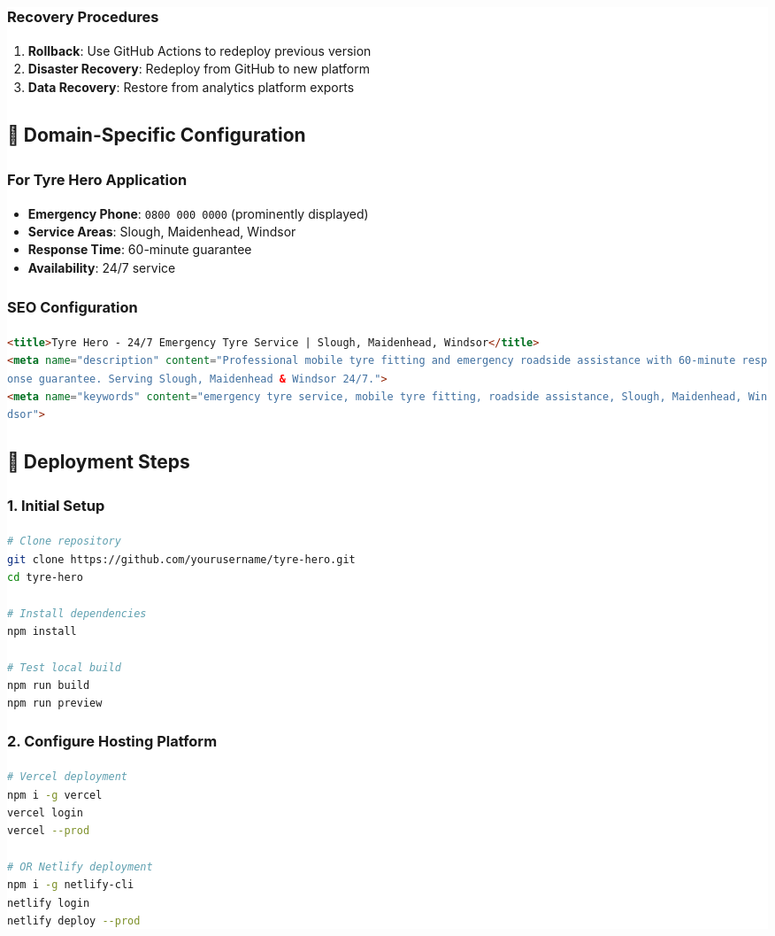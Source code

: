 ### Recovery Procedures
1. **Rollback**: Use GitHub Actions to redeploy previous version
2. **Disaster Recovery**: Redeploy from GitHub to new platform
3. **Data Recovery**: Restore from analytics platform exports

## 📱 Domain-Specific Configuration

### For Tyre Hero Application
- **Emergency Phone**: `0800 000 0000` (prominently displayed)
- **Service Areas**: Slough, Maidenhead, Windsor
- **Response Time**: 60-minute guarantee
- **Availability**: 24/7 service

### SEO Configuration
```html
<title>Tyre Hero - 24/7 Emergency Tyre Service | Slough, Maidenhead, Windsor</title>
<meta name="description" content="Professional mobile tyre fitting and emergency roadside assistance with 60-minute response guarantee. Serving Slough, Maidenhead & Windsor 24/7.">
<meta name="keywords" content="emergency tyre service, mobile tyre fitting, roadside assistance, Slough, Maidenhead, Windsor">
```

## 🎯 Deployment Steps

### 1. Initial Setup
```bash
# Clone repository
git clone https://github.com/yourusername/tyre-hero.git
cd tyre-hero

# Install dependencies
npm install

# Test local build
npm run build
npm run preview
```

### 2. Configure Hosting Platform
```bash
# Vercel deployment
npm i -g vercel
vercel login
vercel --prod

# OR Netlify deployment
npm i -g netlify-cli
netlify login
netlify deploy --prod
```
